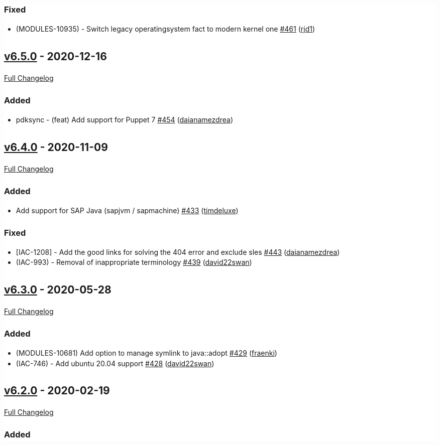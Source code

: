 ### Fixed

- (MODULES-10935) - Switch legacy operatingsystem fact to modern kernel one [#461](https://github.com/puppetlabs/puppetlabs-java/pull/461) ([rjd1](https://github.com/rjd1))

## [v6.5.0](https://github.com/puppetlabs/puppetlabs-java/tree/v6.5.0) - 2020-12-16

[Full Changelog](https://github.com/puppetlabs/puppetlabs-java/compare/v6.4.0...v6.5.0)

### Added

- pdksync - (feat) Add support for Puppet 7 [#454](https://github.com/puppetlabs/puppetlabs-java/pull/454) ([daianamezdrea](https://github.com/daianamezdrea))

## [v6.4.0](https://github.com/puppetlabs/puppetlabs-java/tree/v6.4.0) - 2020-11-09

[Full Changelog](https://github.com/puppetlabs/puppetlabs-java/compare/v6.3.0...v6.4.0)

### Added

- Add support for SAP Java (sapjvm / sapmachine) [#433](https://github.com/puppetlabs/puppetlabs-java/pull/433) ([timdeluxe](https://github.com/timdeluxe))

### Fixed

- [IAC-1208] - Add the good links for solving the 404 error and exclude sles [#443](https://github.com/puppetlabs/puppetlabs-java/pull/443) ([daianamezdrea](https://github.com/daianamezdrea))
- (IAC-993) - Removal of inappropriate terminology [#439](https://github.com/puppetlabs/puppetlabs-java/pull/439) ([david22swan](https://github.com/david22swan))

## [v6.3.0](https://github.com/puppetlabs/puppetlabs-java/tree/v6.3.0) - 2020-05-28

[Full Changelog](https://github.com/puppetlabs/puppetlabs-java/compare/v6.2.0...v6.3.0)

### Added

- (MODULES-10681) Add option to manage symlink to java::adopt [#429](https://github.com/puppetlabs/puppetlabs-java/pull/429) ([fraenki](https://github.com/fraenki))
- (IAC-746) - Add ubuntu 20.04 support [#428](https://github.com/puppetlabs/puppetlabs-java/pull/428) ([david22swan](https://github.com/david22swan))

## [v6.2.0](https://github.com/puppetlabs/puppetlabs-java/tree/v6.2.0) - 2020-02-19

[Full Changelog](https://github.com/puppetlabs/puppetlabs-java/compare/v6.1.0...v6.2.0)

### Added
